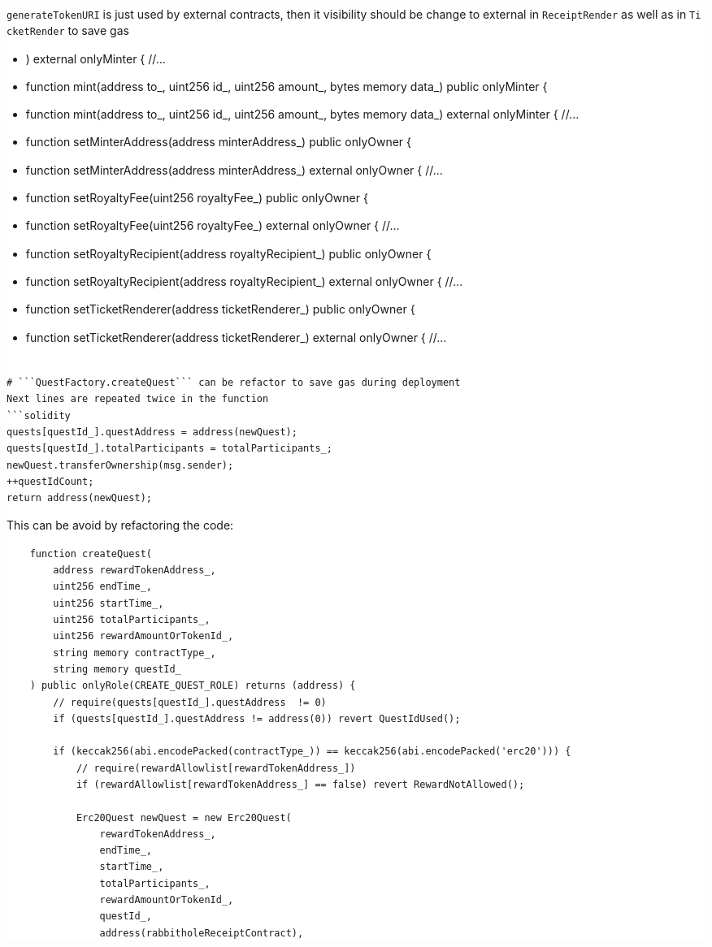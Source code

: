 ```generateTokenURI``` is just used by external contracts, then it visibility should be change to external in ```ReceiptRender``` as well as in ```TicketRender``` to save gas
+   ) external onlyMinter {
//...

-   function mint(address to_, uint256 id_, uint256 amount_, bytes memory data_) public onlyMinter {
+   function mint(address to_, uint256 id_, uint256 amount_, bytes memory data_) external onlyMinter {
//...

-   function setMinterAddress(address minterAddress_) public onlyOwner {
+   function setMinterAddress(address minterAddress_) external onlyOwner {
//...

-   function setRoyaltyFee(uint256 royaltyFee_) public onlyOwner {
+   function setRoyaltyFee(uint256 royaltyFee_) external onlyOwner {
//...

-   function setRoyaltyRecipient(address royaltyRecipient_) public onlyOwner {
+   function setRoyaltyRecipient(address royaltyRecipient_) external onlyOwner {
//...

-   function setTicketRenderer(address ticketRenderer_) public onlyOwner {
+   function setTicketRenderer(address ticketRenderer_) external onlyOwner {
//...
```

# ```QuestFactory.createQuest``` can be refactor to save gas during deployment
Next lines are repeated twice in the function
```solidity
quests[questId_].questAddress = address(newQuest);
quests[questId_].totalParticipants = totalParticipants_;
newQuest.transferOwnership(msg.sender);
++questIdCount;
return address(newQuest);
```

This can be avoid by refactoring the code:
```diff
    function createQuest(
        address rewardTokenAddress_,
        uint256 endTime_,
        uint256 startTime_,
        uint256 totalParticipants_,
        uint256 rewardAmountOrTokenId_,
        string memory contractType_,
        string memory questId_
    ) public onlyRole(CREATE_QUEST_ROLE) returns (address) {
        // require(quests[questId_].questAddress  != 0)
        if (quests[questId_].questAddress != address(0)) revert QuestIdUsed();

        if (keccak256(abi.encodePacked(contractType_)) == keccak256(abi.encodePacked('erc20'))) {
            // require(rewardAllowlist[rewardTokenAddress_])
            if (rewardAllowlist[rewardTokenAddress_] == false) revert RewardNotAllowed();

            Erc20Quest newQuest = new Erc20Quest(
                rewardTokenAddress_,
                endTime_,
                startTime_,
                totalParticipants_,
                rewardAmountOrTokenId_,
                questId_,
                address(rabbitholeReceiptContract),
```